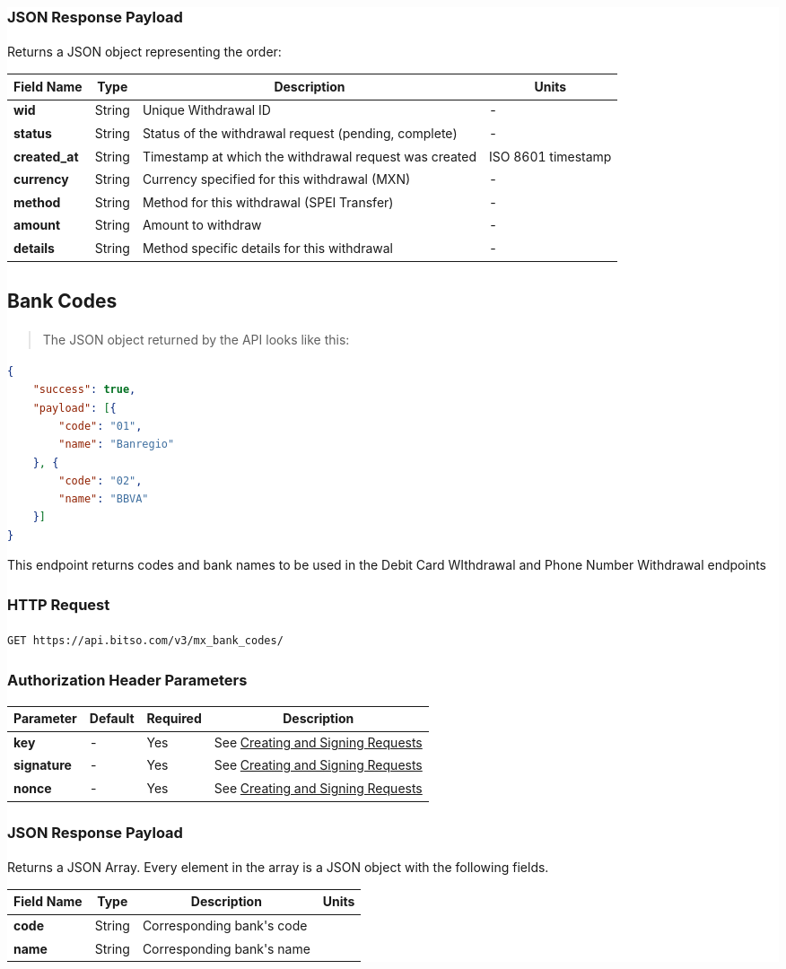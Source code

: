 
### JSON Response Payload

Returns a JSON object representing the order:

Field Name | Type | Description | Units
---------- | ---- | ----------- | -----
**wid** | String | Unique Withdrawal ID | -
**status** | String | Status of the withdrawal request (pending, complete) | -
**created_at** | String | Timestamp at which the withdrawal request was created | ISO 8601 timestamp
**currency** | String | Currency specified for this withdrawal (MXN) | -
**method** | String | Method for this withdrawal (SPEI Transfer) | -
**amount** | String | Amount to withdraw | -
**details** | String | Method specific details for this withdrawal | -

## Bank Codes

> The JSON object returned by the API looks like this:

```json
{
    "success": true,
    "payload": [{
        "code": "01",
        "name": "Banregio"
    }, {
        "code": "02",
        "name": "BBVA"
    }]
}
```

This endpoint returns codes and bank names to be used in the Debit Card WIthdrawal and Phone Number Withdrawal endpoints

### HTTP Request

`GET https://api.bitso.com/v3/mx_bank_codes/`

### Authorization Header Parameters

Parameter | Default | Required | Description
--------- | ------- | -------- | -----------
**key** | - | Yes | See [Creating and Signing Requests](#creating-and-signing-requests)
**signature** | - | Yes | See [Creating and Signing Requests](#creating-and-signing-requests)
**nonce** | - | Yes | See [Creating and Signing Requests](#creating-and-signing-requests)

### JSON Response Payload


Returns a JSON Array. Every element in the array is a JSON object with the following fields.


Field Name | Type | Description | Units
---------- | ---- | ----------- | -----
**code** | String | Corresponding bank's code |
**name** | String | Corresponding bank's name |
